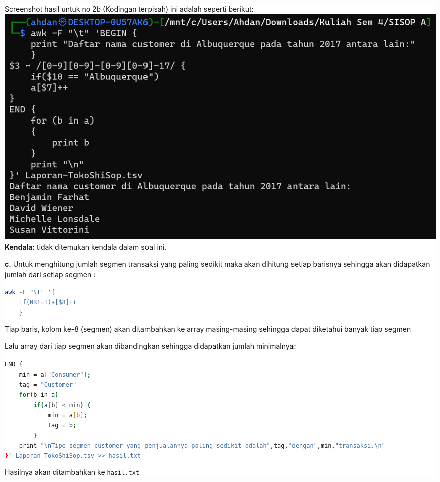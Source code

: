 Screenshot hasil untuk no 2b (Kodingan terpisah) ini adalah seperti berikut:
![Screenshot2b](./soal2/Screenshot2B.png)
**Kendala:** tidak ditemukan kendala dalam soal ini.

**c.** Untuk menghitung jumlah segmen transaksi yang paling sedikit maka akan dihitung setiap barisnya sehingga akan didapatkan jumlah dari setiap segmen :
```bash
awk -F "\t" '{
    if(NR!=1)a[$8]++
    }
```
Tiap baris, kolom ke-8 (segmen) akan ditambahkan ke array masing-masing sehingga dapat diketahui banyak tiap segmen

Lalu array dari tiap segmen akan dibandingkan sehingga didapatkan jumlah minimalnya:
```bash
END {
    min = a["Consumer"];
    tag = "Customer"
    for(b in a)
        if(a[b] < min) {
            min = a[b];
            tag = b;
        }
    print "\nTipe segmen customer yang penjualannya paling sedikit adalah",tag,"dengan",min,"transaksi.\n"
}' Laporan-TokoShiSop.tsv >> hasil.txt
```
Hasilnya akan ditambahkan ke `hasil.txt`
